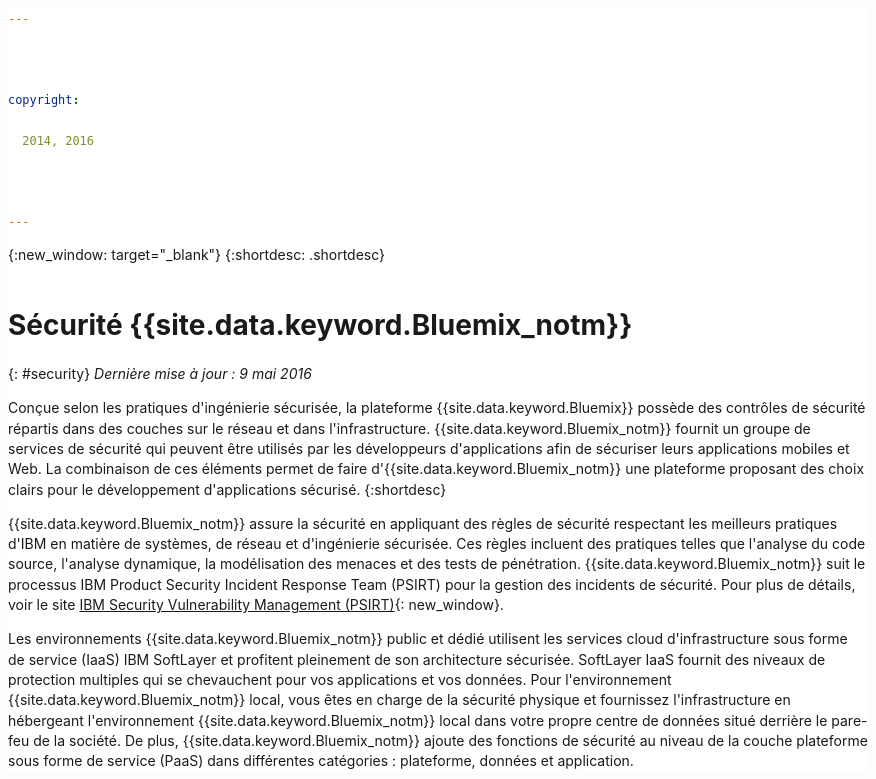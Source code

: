```yaml
---

 

copyright:

  2014, 2016

 

---
```


{:new_window: target="_blank"}
{:shortdesc: .shortdesc}

# Sécurité {{site.data.keyword.Bluemix_notm}}
{: #security}
*Dernière mise à jour : 9 mai 2016*

Conçue selon les pratiques d'ingénierie sécurisée, la plateforme {{site.data.keyword.Bluemix}}
possède des contrôles de sécurité répartis dans des couches sur le réseau et dans l'infrastructure. {{site.data.keyword.Bluemix_notm}}
fournit un groupe de services de sécurité qui peuvent être utilisés par les développeurs d'applications afin de sécuriser leurs applications
mobiles et Web. La combinaison de ces éléments permet de faire d'{{site.data.keyword.Bluemix_notm}} une plateforme
proposant des choix clairs pour le développement d'applications sécurisé.
{:shortdesc}

{{site.data.keyword.Bluemix_notm}} assure la sécurité en appliquant des règles de sécurité respectant les meilleurs pratiques d'IBM en matière de systèmes, de réseau et d'ingénierie
sécurisée. Ces règles incluent des pratiques telles que l'analyse du code source, l'analyse dynamique, la modélisation des menaces et des tests de pénétration. {{site.data.keyword.Bluemix_notm}} suit le processus IBM Product Security Incident Response Team (PSIRT) pour la gestion des incidents de sécurité. Pour plus de détails, voir le site [IBM Security Vulnerability Management
(PSIRT)](http://www-03.ibm.com/security/secure-engineering/process.html){: new_window}.

Les environnements {{site.data.keyword.Bluemix_notm}} public et dédié utilisent les services cloud d'infrastructure sous forme de service
(IaaS) IBM SoftLayer et profitent pleinement de son architecture sécurisée. SoftLayer IaaS fournit des
niveaux de protection multiples qui se chevauchent pour vos applications et vos
données. Pour l'environnement {{site.data.keyword.Bluemix_notm}} local, vous êtes en charge de la sécurité physique et
fournissez l'infrastructure en hébergeant l'environnement {{site.data.keyword.Bluemix_notm}} local dans votre
propre centre de données situé derrière le pare-feu de la société. De plus,
{{site.data.keyword.Bluemix_notm}} ajoute des fonctions de sécurité au niveau de la couche plateforme sous forme
de service (PaaS) dans différentes catégories : plateforme, données et application.
